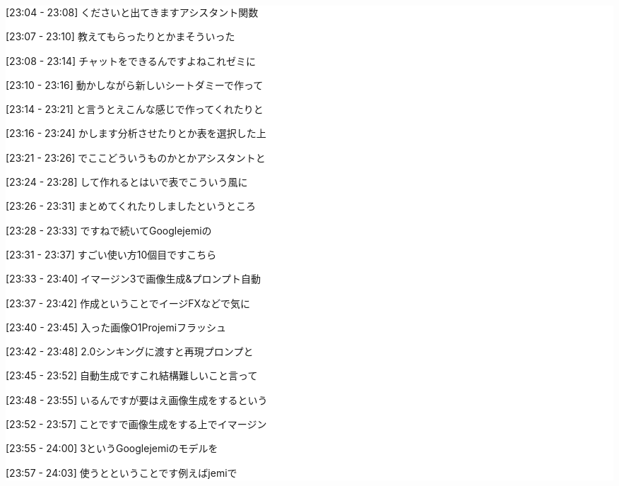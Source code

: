[23:04 - 23:08]
くださいと出てきますアシスタント関数

[23:07 - 23:10]
教えてもらったりとかまそういった

[23:08 - 23:14]
チャットをできるんですよねこれゼミに

[23:10 - 23:16]
動かしながら新しいシートダミーで作って

[23:14 - 23:21]
と言うとえこんな感じで作ってくれたりと

[23:16 - 23:24]
かします分析させたりとか表を選択した上

[23:21 - 23:26]
でここどういうものかとかアシスタントと

[23:24 - 23:28]
して作れるとはいで表でこういう風に

[23:26 - 23:31]
まとめてくれたりしましたというところ

[23:28 - 23:33]
ですねで続いてGooglejemiの

[23:31 - 23:37]
すごい使い方10個目ですこちら

[23:33 - 23:40]
イマージン3で画像生成&プロンプト自動

[23:37 - 23:42]
作成ということでイージFXなどで気に

[23:40 - 23:45]
入った画像O1Projemiフラッシュ

[23:42 - 23:48]
2.0シンキングに渡すと再現プロンプと

[23:45 - 23:52]
自動生成ですこれ結構難しいこと言って

[23:48 - 23:55]
いるんですが要はえ画像生成をするという

[23:52 - 23:57]
ことですで画像生成をする上でイマージン

[23:55 - 24:00]
3というGooglejemiのモデルを

[23:57 - 24:03]
使うとということです例えばjemiで
